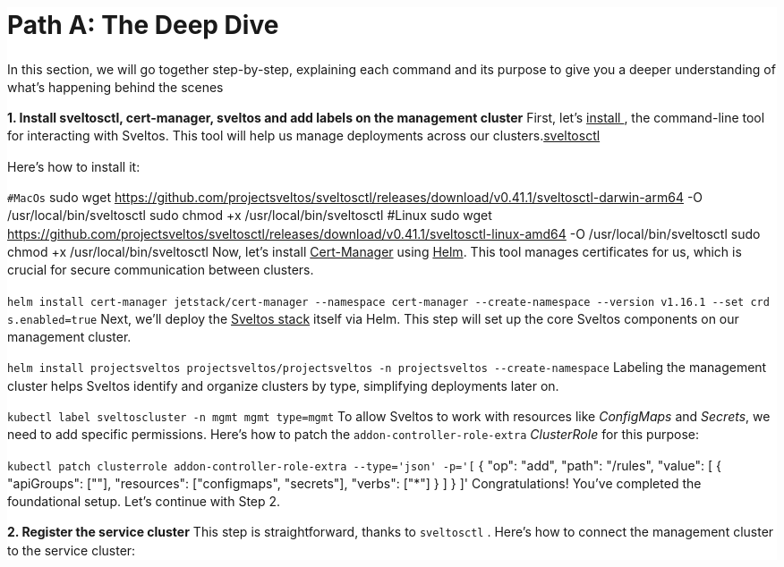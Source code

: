 # Path A: The Deep Dive
In this section, we will go together step-by-step, explaining each command and its purpose to give you a deeper understanding of what’s happening behind the scenes

**1. Install sveltosctl, cert-manager, sveltos and add labels on the management cluster**
First, let’s [install ](https://github.com/projectsveltos/sveltosctl)
, the command-line tool for interacting with Sveltos. This tool will help us manage deployments across our clusters.[sveltosctl](https://github.com/projectsveltos/sveltosctl)

Here’s how to install it:

`#MacOs`
sudo wget https://github.com/projectsveltos/sveltosctl/releases/download/v0.41.1/sveltosctl-darwin-arm64 -O /usr/local/bin/sveltosctl
sudo chmod +x /usr/local/bin/sveltosctl
#Linux
sudo wget https://github.com/projectsveltos/sveltosctl/releases/download/v0.41.1/sveltosctl-linux-amd64 -O /usr/local/bin/sveltosctl
sudo chmod +x /usr/local/bin/sveltosctl
Now, let’s install [Cert-Manager](https://cert-manager.io) using [Helm](https://helm.sh). This tool manages certificates for us, which is crucial for secure communication between clusters.

`helm install cert-manager jetstack/cert-manager --namespace cert-manager --create-namespace --version v1.16.1 --set crds.enabled=true`
Next, we’ll deploy the [Sveltos stack](https://projectsveltos.github.io/sveltos/getting_started/install/install/) itself via Helm. This step will set up the core Sveltos components on our management cluster.

`helm install projectsveltos projectsveltos/projectsveltos -n projectsveltos --create-namespace`
Labeling the management cluster helps Sveltos identify and organize clusters by type, simplifying deployments later on.

`kubectl label sveltoscluster -n mgmt mgmt type=mgmt`
To allow Sveltos to work with resources like *ConfigMaps* and *Secrets*, we need to add specific permissions. Here’s how to patch the `addon-controller-role-extra`
*ClusterRole* for this purpose:

`kubectl patch clusterrole addon-controller-role-extra --type='json' -p='[`
{
"op": "add",
"path": "/rules",
"value": [
{
"apiGroups": [""],
"resources": ["configmaps", "secrets"],
"verbs": ["*"]
}
]
}
]'
Congratulations! You’ve completed the foundational setup. Let’s continue with Step 2.

**2. Register the service cluster**
This step is straightforward, thanks to `sveltosctl`
. Here’s how to connect the management cluster to the service cluster:
